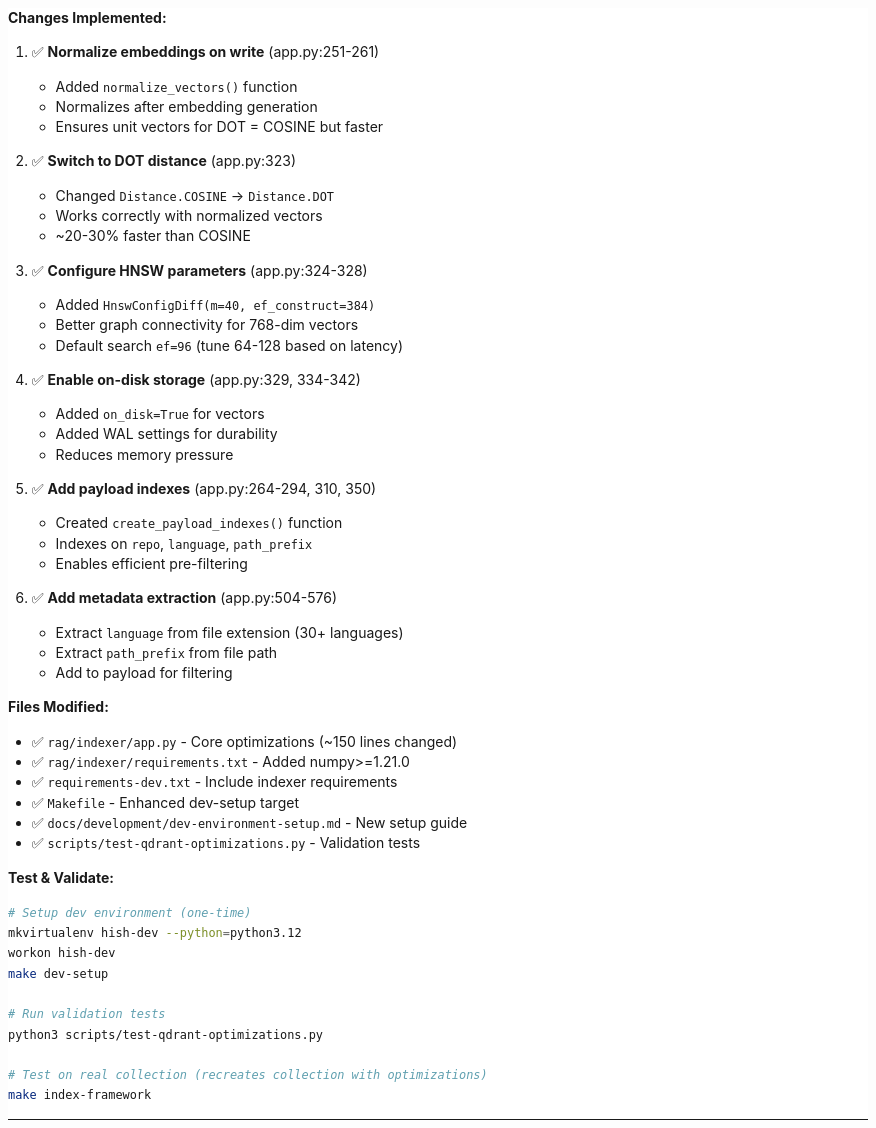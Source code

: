 **Changes Implemented:**
1. ✅ **Normalize embeddings on write** (app.py:251-261)
   - Added `normalize_vectors()` function
   - Normalizes after embedding generation
   - Ensures unit vectors for DOT = COSINE but faster

2. ✅ **Switch to DOT distance** (app.py:323)
   - Changed `Distance.COSINE` → `Distance.DOT`
   - Works correctly with normalized vectors
   - ~20-30% faster than COSINE

3. ✅ **Configure HNSW parameters** (app.py:324-328)
   - Added `HnswConfigDiff(m=40, ef_construct=384)`
   - Better graph connectivity for 768-dim vectors
   - Default search `ef=96` (tune 64-128 based on latency)

4. ✅ **Enable on-disk storage** (app.py:329, 334-342)
   - Added `on_disk=True` for vectors
   - Added WAL settings for durability
   - Reduces memory pressure

5. ✅ **Add payload indexes** (app.py:264-294, 310, 350)
   - Created `create_payload_indexes()` function
   - Indexes on `repo`, `language`, `path_prefix`
   - Enables efficient pre-filtering

6. ✅ **Add metadata extraction** (app.py:504-576)
   - Extract `language` from file extension (30+ languages)
   - Extract `path_prefix` from file path
   - Add to payload for filtering

**Files Modified:**
- ✅ `rag/indexer/app.py` - Core optimizations (~150 lines changed)
- ✅ `rag/indexer/requirements.txt` - Added numpy>=1.21.0
- ✅ `requirements-dev.txt` - Include indexer requirements
- ✅ `Makefile` - Enhanced dev-setup target
- ✅ `docs/development/dev-environment-setup.md` - New setup guide
- ✅ `scripts/test-qdrant-optimizations.py` - Validation tests

**Test & Validate:**
```bash
# Setup dev environment (one-time)
mkvirtualenv hish-dev --python=python3.12
workon hish-dev
make dev-setup

# Run validation tests
python3 scripts/test-qdrant-optimizations.py

# Test on real collection (recreates collection with optimizations)
make index-framework
```

---
